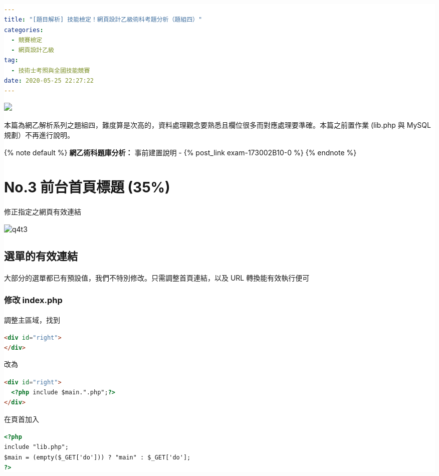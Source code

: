 ```yaml
---
title: "[題目解析] 技能檢定！網頁設計乙級術科考題分析（題組四）"
categories:
  - 競賽檢定
  - 網頁設計乙級
tag:
  - 技術士考照與全國技能競賽
date: 2020-05-25 22:27:22
---
```

![](https://i.imgur.com/WXHp93R.png)

本篇為網乙解析系列之題組四，難度算是次高的，資料處理觀念要熟悉且欄位很多而對應處理要準確。本篇之前置作業 (lib.php 與 MySQL 規劃）不再進行說明。



{% note default %}
**網乙術科題庫分析：**
事前建置說明 - {% post_link exam-173002B10-0 %}
{% endnote %}

# No.3 前台首頁標題 (35%)
修正指定之網頁有效連結

![q4t3](https://i.imgur.com/TruJNd8.png)

## 選單的有效連結
大部分的選單都已有預設值，我們不特別修改。只需調整首頁連結，以及 URL 轉換能有效執行便可

### 修改 index.php
調整主區域，找到

```html index.php
<div id="right">
</div>
```

改為

```html index.php
<div id="right">
  <?php include $main.".php";?>
</div>
```

在頁首加入

```html index.php
<?php
include "lib.php";
$main = (empty($_GET['do'])) ? "main" : $_GET['do'];
?>
```
